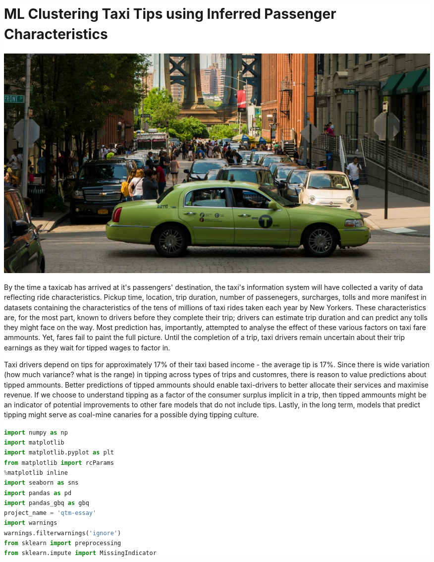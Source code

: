 # ML Clustering Taxi Tips using Inferred Passenger Characteristics


<img src= "images/greencab.png">


By the time a taxicab has arrived at it's passengers' destination, the taxi's information system will have collected a varity of data reflecting ride characteristics. Pickup time, location, trip duration, number of passenegers, surcharges, tolls and more manifest in datasets containing the characteristics of the tens of millions of taxi rides taken each year by New Yorkers. These characteristics are, for the most part, known to drivers before they complete their trip; drivers can estimate trip duration and can predict any tolls they might face on the way. Most prediction has, importantly, attempted to analyse the effect of these various factors on taxi fare ammounts. Yet, fares fail to paint the full picture. Until the completion of a trip, taxi drivers remain uncertain about their trip earnings as they wait for tipped wages to factor in. 




Taxi drivers depend on tips for approximately 17% of their taxi based income - the average tip is 17%. Since there is wide variation (how much variance? what is the range) in tipping across types of trips and customres, there is reason to value predictions about tipped ammounts. Better predictions of tipped ammounts should enable taxi-drivers to better allocate their services and maximise revenue. If we choose to understand tipping as a factor of the consumer surplus implicit in a trip, then tipped ammounts might be an indicator of potential improvements to other fare models that do not include tips. Lastly, in the long term, models that predict tipping might serve as coal-mine canaries for a possible dying tipping culture.


```python
import numpy as np
import matplotlib
import matplotlib.pyplot as plt
from matplotlib import rcParams
%matplotlib inline
import seaborn as sns
import pandas as pd
import pandas_gbq as gbq
project_name = 'qtm-essay'
import warnings
warnings.filterwarnings('ignore')
from sklearn import preprocessing
from sklearn.impute import MissingIndicator
```